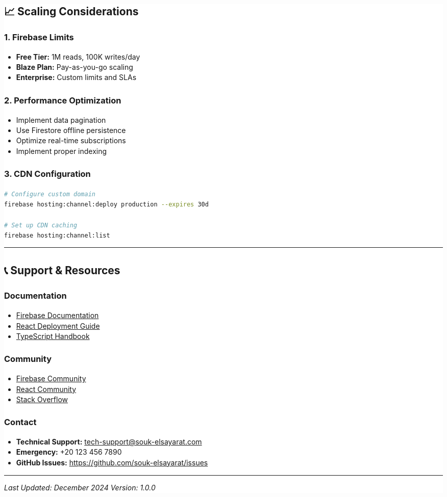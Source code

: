 
## **📈 Scaling Considerations**

### **1. Firebase Limits**
- **Free Tier:** 1M reads, 100K writes/day
- **Blaze Plan:** Pay-as-you-go scaling
- **Enterprise:** Custom limits and SLAs

### **2. Performance Optimization**
- Implement data pagination
- Use Firestore offline persistence
- Optimize real-time subscriptions
- Implement proper indexing

### **3. CDN Configuration**
```bash
# Configure custom domain
firebase hosting:channel:deploy production --expires 30d

# Set up CDN caching
firebase hosting:channel:list
```

---

## **📞 Support & Resources**

### **Documentation**
- [Firebase Documentation](https://firebase.google.com/docs)
- [React Deployment Guide](https://create-react-app.dev/docs/deployment/)
- [TypeScript Handbook](https://www.typescriptlang.org/docs/)

### **Community**
- [Firebase Community](https://firebase.google.com/community)
- [React Community](https://reactjs.org/community/support.html)
- [Stack Overflow](https://stackoverflow.com/questions/tagged/firebase)

### **Contact**
- **Technical Support:** tech-support@souk-elsayarat.com
- **Emergency:** +20 123 456 7890
- **GitHub Issues:** https://github.com/souk-elsayarat/issues

---

*Last Updated: December 2024*
*Version: 1.0.0*
